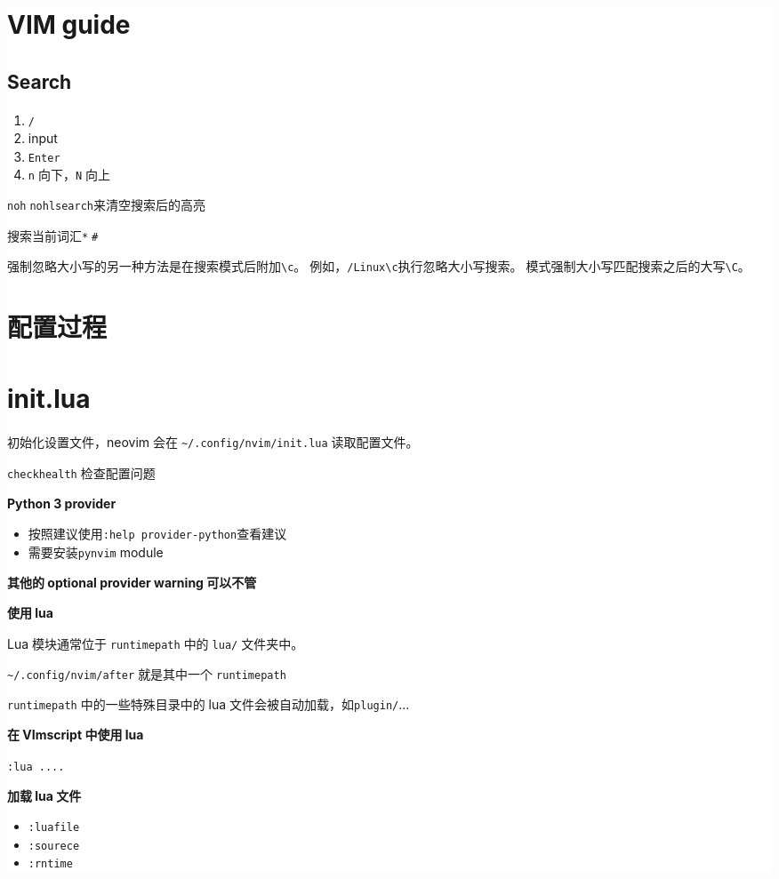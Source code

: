 # VIM guide

## Search

1. `/`
2. input
3. `Enter`
4. `n` 向下，`N` 向上

`noh` `nohlsearch`来清空搜索后的高亮

搜索当前词汇`*` `#` 

强制忽略大小写的另一种方法是在搜索模式后附加`\c`。 例如，`/Linux\c`执行忽略大小写搜索。 模式强制大小写匹配搜索之后的大写`\C`。





# 配置过程



# init.lua

初始化设置文件，neovim 会在 `~/.config/nvim/init.lua` 读取配置文件。

`checkhealth` 检查配置问题

**Python 3 provider**

* 按照建议使用`:help provider-python`查看建议
* 需要安装`pynvim` module

**其他的 optional provider warning 可以不管**



**使用 lua**

Lua 模块通常位于 `runtimepath` 中的 `lua/` 文件夹中。

`~/.config/nvim/after` 就是其中一个 `runtimepath`	

`runtimepath` 中的一些特殊目录中的 lua 文件会被自动加载，如`plugin/`...



**在 VImscript 中使用 lua**

`:lua ....`



**加载 lua 文件**

* `:luafile`
* `:sourece`
* `:rntime`
